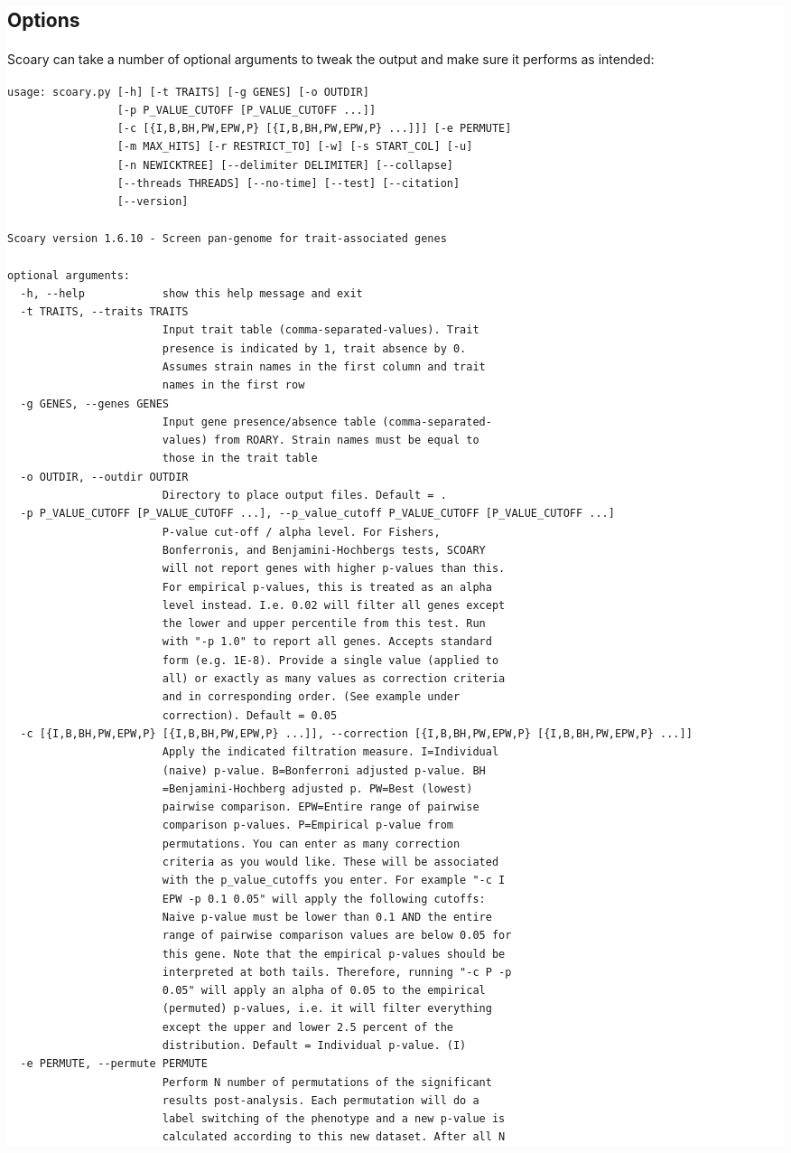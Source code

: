 ## Options
Scoary can take a number of optional arguments to tweak the output and make sure it performs as intended:
```
usage: scoary.py [-h] [-t TRAITS] [-g GENES] [-o OUTDIR]
                 [-p P_VALUE_CUTOFF [P_VALUE_CUTOFF ...]]
                 [-c [{I,B,BH,PW,EPW,P} [{I,B,BH,PW,EPW,P} ...]]] [-e PERMUTE]
                 [-m MAX_HITS] [-r RESTRICT_TO] [-w] [-s START_COL] [-u]
                 [-n NEWICKTREE] [--delimiter DELIMITER] [--collapse]
                 [--threads THREADS] [--no-time] [--test] [--citation]
                 [--version]

Scoary version 1.6.10 - Screen pan-genome for trait-associated genes

optional arguments:
  -h, --help            show this help message and exit
  -t TRAITS, --traits TRAITS
                        Input trait table (comma-separated-values). Trait
                        presence is indicated by 1, trait absence by 0.
                        Assumes strain names in the first column and trait
                        names in the first row
  -g GENES, --genes GENES
                        Input gene presence/absence table (comma-separated-
                        values) from ROARY. Strain names must be equal to
                        those in the trait table
  -o OUTDIR, --outdir OUTDIR
                        Directory to place output files. Default = .
  -p P_VALUE_CUTOFF [P_VALUE_CUTOFF ...], --p_value_cutoff P_VALUE_CUTOFF [P_VALUE_CUTOFF ...]
                        P-value cut-off / alpha level. For Fishers,
                        Bonferronis, and Benjamini-Hochbergs tests, SCOARY
                        will not report genes with higher p-values than this.
                        For empirical p-values, this is treated as an alpha
                        level instead. I.e. 0.02 will filter all genes except
                        the lower and upper percentile from this test. Run
                        with "-p 1.0" to report all genes. Accepts standard
                        form (e.g. 1E-8). Provide a single value (applied to
                        all) or exactly as many values as correction criteria
                        and in corresponding order. (See example under
                        correction). Default = 0.05
  -c [{I,B,BH,PW,EPW,P} [{I,B,BH,PW,EPW,P} ...]], --correction [{I,B,BH,PW,EPW,P} [{I,B,BH,PW,EPW,P} ...]]
                        Apply the indicated filtration measure. I=Individual
                        (naive) p-value. B=Bonferroni adjusted p-value. BH
                        =Benjamini-Hochberg adjusted p. PW=Best (lowest)
                        pairwise comparison. EPW=Entire range of pairwise
                        comparison p-values. P=Empirical p-value from
                        permutations. You can enter as many correction
                        criteria as you would like. These will be associated
                        with the p_value_cutoffs you enter. For example "-c I
                        EPW -p 0.1 0.05" will apply the following cutoffs:
                        Naive p-value must be lower than 0.1 AND the entire
                        range of pairwise comparison values are below 0.05 for
                        this gene. Note that the empirical p-values should be
                        interpreted at both tails. Therefore, running "-c P -p
                        0.05" will apply an alpha of 0.05 to the empirical
                        (permuted) p-values, i.e. it will filter everything
                        except the upper and lower 2.5 percent of the
                        distribution. Default = Individual p-value. (I)
  -e PERMUTE, --permute PERMUTE
                        Perform N number of permutations of the significant
                        results post-analysis. Each permutation will do a
                        label switching of the phenotype and a new p-value is
                        calculated according to this new dataset. After all N
```